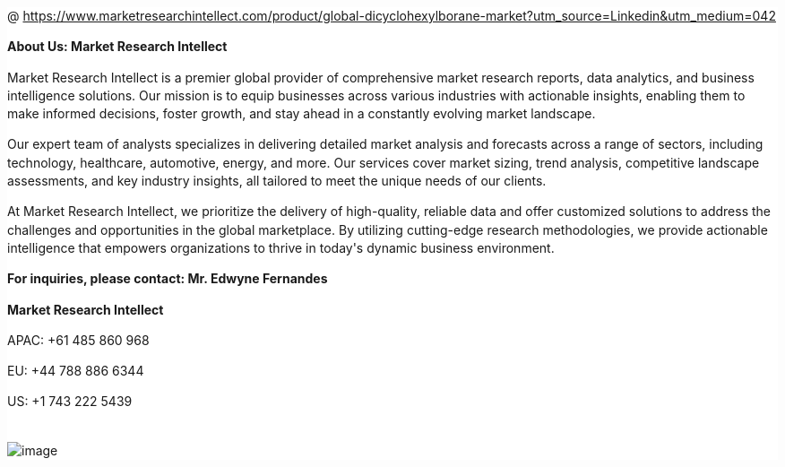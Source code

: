 @</strong>&nbsp;<a href="https://www.marketresearchintellect.com/product/global-dicyclohexylborane-market?utm_source=Linkedin&utm_medium=042">https://www.marketresearchintellect.com/product/global-dicyclohexylborane-market?utm_source=Linkedin&utm_medium=042</a></span></p><p><strong>About Us: Market Research Intellect</strong></p><p>Market Research Intellect is a premier global provider of comprehensive market research reports, data analytics, and business intelligence solutions. Our mission is to equip businesses across various industries with actionable insights, enabling them to make informed decisions, foster growth, and stay ahead in a constantly evolving market landscape.</p><p>Our expert team of analysts specializes in delivering detailed market analysis and forecasts across a range of sectors, including technology, healthcare, automotive, energy, and more. Our services cover market sizing, trend analysis, competitive landscape assessments, and key industry insights, all tailored to meet the unique needs of our clients.</p><p>At Market Research Intellect, we prioritize the delivery of high-quality, reliable data and offer customized solutions to address the challenges and opportunities in the global marketplace. By utilizing cutting-edge research methodologies, we provide actionable intelligence that empowers organizations to thrive in today's dynamic business environment.</p><p><strong>For inquiries, please contact: Mr. Edwyne Fernandes</strong></p><p><strong>Market Research Intellect</strong></p><p>APAC: +61 485 860 968</p><p>EU: +44 788 886 6344</p><p>US: +1 743 222 5439</p></div><div class="article-main__content" data-test-id="publishing-text-block">&nbsp;</div>
![image](https://github.com/user-attachments/assets/523c722f-0ade-4b9c-8fb7-9aee931c3ce4)
